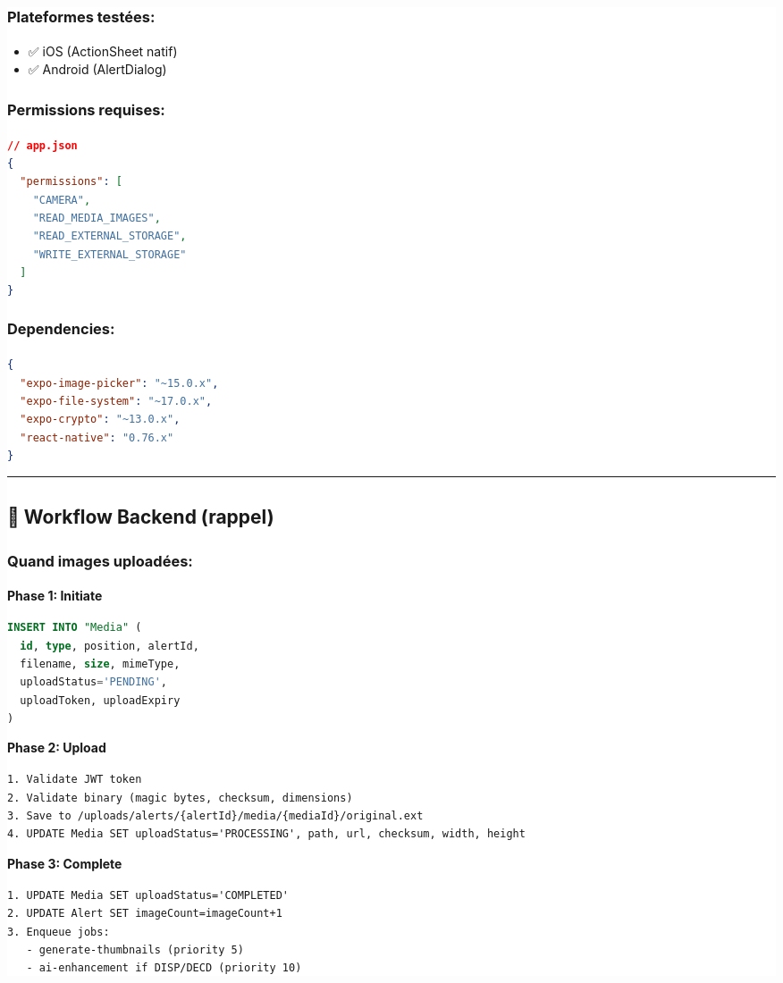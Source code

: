 ### Plateformes testées:
- ✅ iOS (ActionSheet natif)
- ✅ Android (AlertDialog)

### Permissions requises:
```json
// app.json
{
  "permissions": [
    "CAMERA",
    "READ_MEDIA_IMAGES",
    "READ_EXTERNAL_STORAGE",
    "WRITE_EXTERNAL_STORAGE"
  ]
}
```

### Dependencies:
```json
{
  "expo-image-picker": "~15.0.x",
  "expo-file-system": "~17.0.x",
  "expo-crypto": "~13.0.x",
  "react-native": "0.76.x"
}
```

---

## 🔄 Workflow Backend (rappel)

### Quand images uploadées:

**Phase 1: Initiate**
```sql
INSERT INTO "Media" (
  id, type, position, alertId,
  filename, size, mimeType,
  uploadStatus='PENDING',
  uploadToken, uploadExpiry
)
```

**Phase 2: Upload**
```
1. Validate JWT token
2. Validate binary (magic bytes, checksum, dimensions)
3. Save to /uploads/alerts/{alertId}/media/{mediaId}/original.ext
4. UPDATE Media SET uploadStatus='PROCESSING', path, url, checksum, width, height
```

**Phase 3: Complete**
```
1. UPDATE Media SET uploadStatus='COMPLETED'
2. UPDATE Alert SET imageCount=imageCount+1
3. Enqueue jobs:
   - generate-thumbnails (priority 5)
   - ai-enhancement if DISP/DECD (priority 10)
```
